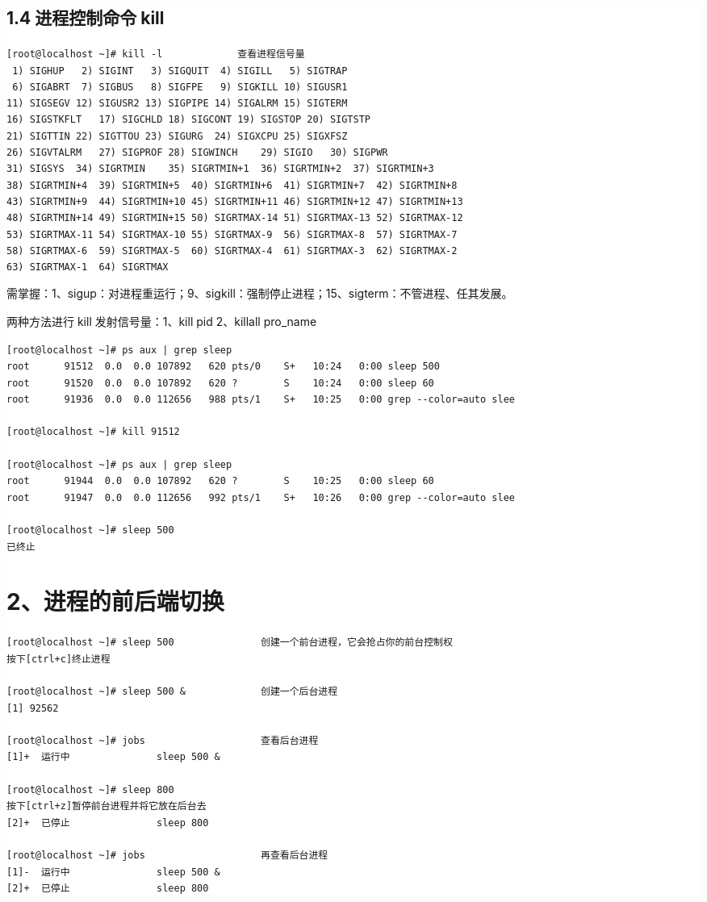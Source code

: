 
## 1.4 进程控制命令 kill

	[root@localhost ~]# kill -l				查看进程信号量
	 1) SIGHUP	 2) SIGINT	 3) SIGQUIT	 4) SIGILL	 5) SIGTRAP
	 6) SIGABRT	 7) SIGBUS	 8) SIGFPE	 9) SIGKILL	10) SIGUSR1
	11) SIGSEGV	12) SIGUSR2	13) SIGPIPE	14) SIGALRM	15) SIGTERM
	16) SIGSTKFLT	17) SIGCHLD	18) SIGCONT	19) SIGSTOP	20) SIGTSTP
	21) SIGTTIN	22) SIGTTOU	23) SIGURG	24) SIGXCPU	25) SIGXFSZ
	26) SIGVTALRM	27) SIGPROF	28) SIGWINCH	29) SIGIO	30) SIGPWR
	31) SIGSYS	34) SIGRTMIN	35) SIGRTMIN+1	36) SIGRTMIN+2	37) SIGRTMIN+3
	38) SIGRTMIN+4	39) SIGRTMIN+5	40) SIGRTMIN+6	41) SIGRTMIN+7	42) SIGRTMIN+8
	43) SIGRTMIN+9	44) SIGRTMIN+10	45) SIGRTMIN+11	46) SIGRTMIN+12	47) SIGRTMIN+13
	48) SIGRTMIN+14	49) SIGRTMIN+15	50) SIGRTMAX-14	51) SIGRTMAX-13	52) SIGRTMAX-12
	53) SIGRTMAX-11	54) SIGRTMAX-10	55) SIGRTMAX-9	56) SIGRTMAX-8	57) SIGRTMAX-7
	58) SIGRTMAX-6	59) SIGRTMAX-5	60) SIGRTMAX-4	61) SIGRTMAX-3	62) SIGRTMAX-2
	63) SIGRTMAX-1	64) SIGRTMAX	

需掌握：1、sigup：对进程重运行；9、sigkill：强制停止进程；15、sigterm：不管进程、任其发展。

两种方法进行 kill 发射信号量：1、kill pid 2、killall pro_name

	[root@localhost ~]# ps aux | grep sleep
	root      91512  0.0  0.0 107892   620 pts/0    S+   10:24   0:00 sleep 500
	root      91520  0.0  0.0 107892   620 ?        S    10:24   0:00 sleep 60
	root      91936  0.0  0.0 112656   988 pts/1    S+   10:25   0:00 grep --color=auto slee
	
	[root@localhost ~]# kill 91512
	
	[root@localhost ~]# ps aux | grep sleep
	root      91944  0.0  0.0 107892   620 ?        S    10:25   0:00 sleep 60
	root      91947  0.0  0.0 112656   992 pts/1    S+   10:26   0:00 grep --color=auto slee
	
	[root@localhost ~]# sleep 500
	已终止


# 2、进程的前后端切换

	[root@localhost ~]# sleep 500				创建一个前台进程，它会抢占你的前台控制权
	按下[ctrl+c]终止进程

	[root@localhost ~]# sleep 500 &				创建一个后台进程
	[1] 92562

	[root@localhost ~]# jobs					查看后台进程
	[1]+  运行中               sleep 500 &

	[root@localhost ~]# sleep 800
	按下[ctrl+z]暂停前台进程并将它放在后台去
	[2]+  已停止               sleep 800

	[root@localhost ~]# jobs					再查看后台进程
	[1]-  运行中               sleep 500 &
	[2]+  已停止               sleep 800
